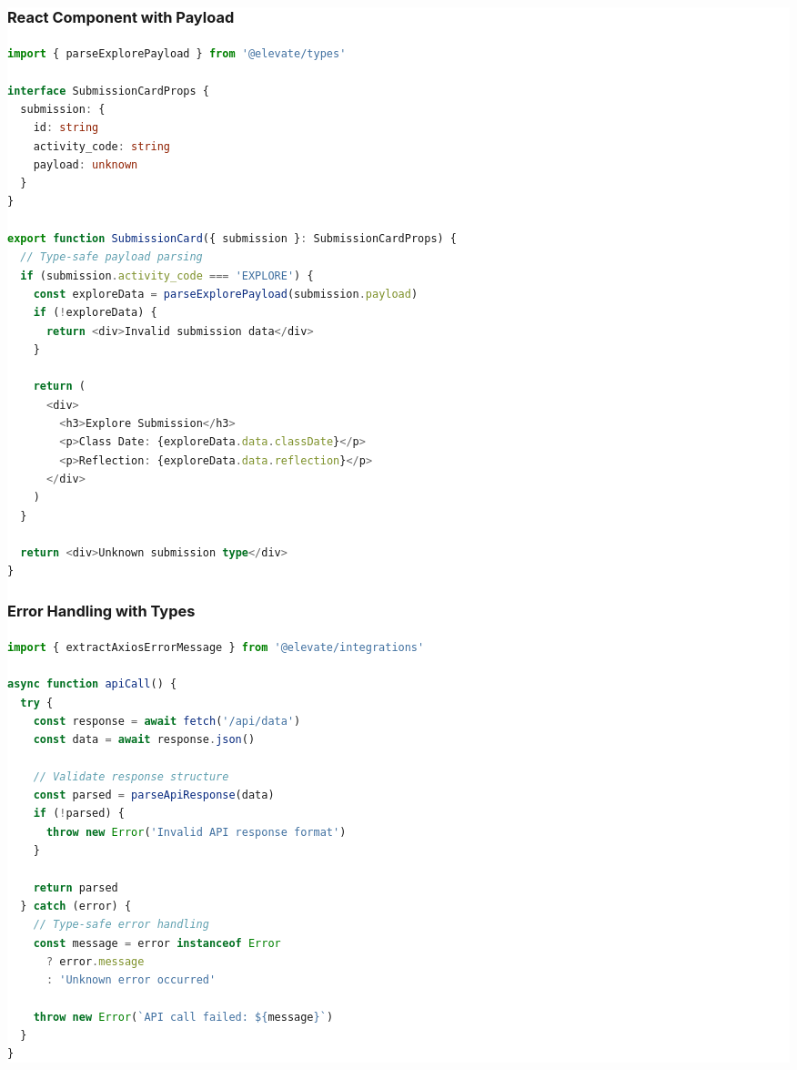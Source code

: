 ### React Component with Payload

```typescript
import { parseExplorePayload } from '@elevate/types'

interface SubmissionCardProps {
  submission: {
    id: string
    activity_code: string
    payload: unknown
  }
}

export function SubmissionCard({ submission }: SubmissionCardProps) {
  // Type-safe payload parsing
  if (submission.activity_code === 'EXPLORE') {
    const exploreData = parseExplorePayload(submission.payload)
    if (!exploreData) {
      return <div>Invalid submission data</div>
    }
    
    return (
      <div>
        <h3>Explore Submission</h3>
        <p>Class Date: {exploreData.data.classDate}</p>
        <p>Reflection: {exploreData.data.reflection}</p>
      </div>
    )
  }
  
  return <div>Unknown submission type</div>
}
```

### Error Handling with Types

```typescript
import { extractAxiosErrorMessage } from '@elevate/integrations'

async function apiCall() {
  try {
    const response = await fetch('/api/data')
    const data = await response.json()
    
    // Validate response structure
    const parsed = parseApiResponse(data)
    if (!parsed) {
      throw new Error('Invalid API response format')
    }
    
    return parsed
  } catch (error) {
    // Type-safe error handling
    const message = error instanceof Error 
      ? error.message 
      : 'Unknown error occurred'
    
    throw new Error(`API call failed: ${message}`)
  }
}
```
